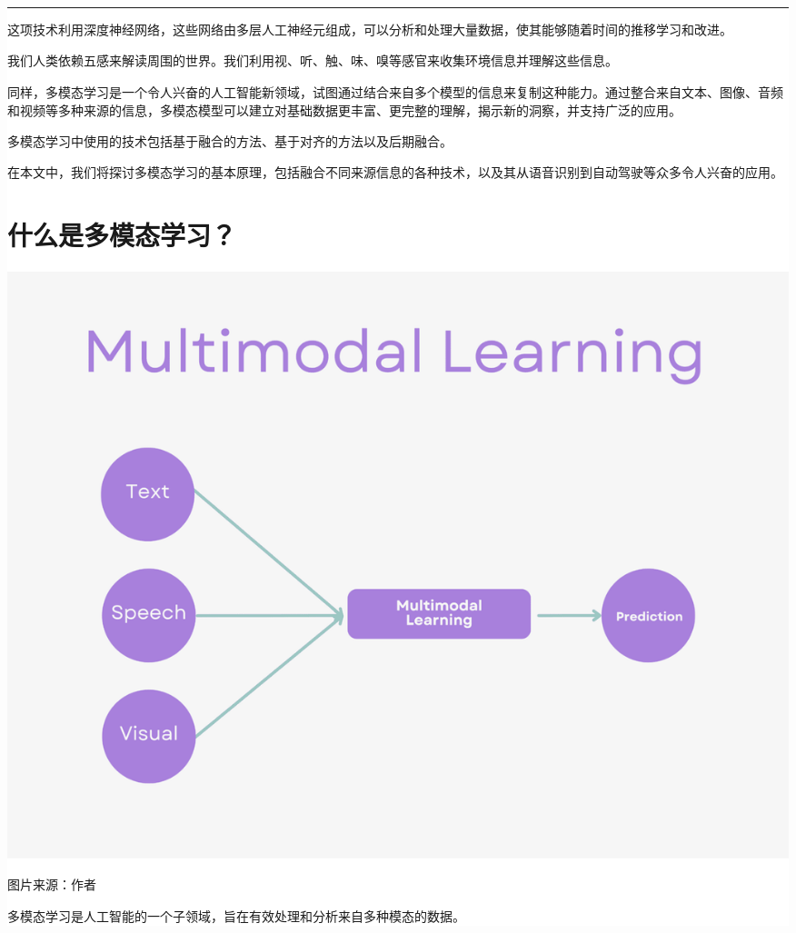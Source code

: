 * * *

这项技术利用深度神经网络，这些网络由多层人工神经元组成，可以分析和处理大量数据，使其能够随着时间的推移学习和改进。

我们人类依赖五感来解读周围的世界。我们利用视、听、触、味、嗅等感官来收集环境信息并理解这些信息。

同样，多模态学习是一个令人兴奋的人工智能新领域，试图通过结合来自多个模型的信息来复制这种能力。通过整合来自文本、图像、音频和视频等多种来源的信息，多模态模型可以建立对基础数据更丰富、更完整的理解，揭示新的洞察，并支持广泛的应用。

多模态学习中使用的技术包括基于融合的方法、基于对齐的方法以及后期融合。

在本文中，我们将探讨多模态学习的基本原理，包括融合不同来源信息的各种技术，以及其从语音识别到自动驾驶等众多令人兴奋的应用。

# 什么是多模态学习？

![多模态模型解释](img/dac0d519e923f158fca3021294a95ad9.png)

图片来源：作者

多模态学习是人工智能的一个子领域，旨在有效处理和分析来自多种模态的数据。
